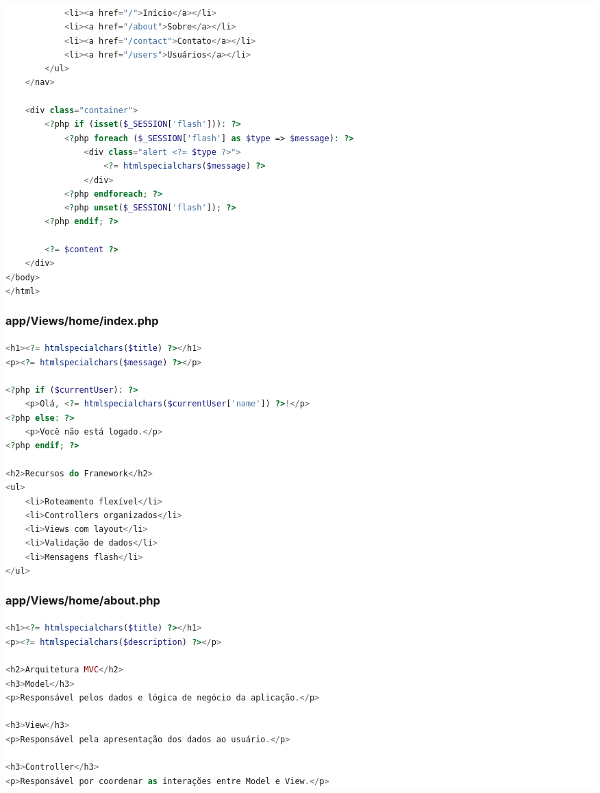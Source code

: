 ```php
            <li><a href="/">Início</a></li>
            <li><a href="/about">Sobre</a></li>
            <li><a href="/contact">Contato</a></li>
            <li><a href="/users">Usuários</a></li>
        </ul>
    </nav>
    
    <div class="container">
        <?php if (isset($_SESSION['flash'])): ?>
            <?php foreach ($_SESSION['flash'] as $type => $message): ?>
                <div class="alert <?= $type ?>">
                    <?= htmlspecialchars($message) ?>
                </div>
            <?php endforeach; ?>
            <?php unset($_SESSION['flash']); ?>
        <?php endif; ?>
        
        <?= $content ?>
    </div>
</body>
</html>
```

### app/Views/home/index.php
```php
<h1><?= htmlspecialchars($title) ?></h1>
<p><?= htmlspecialchars($message) ?></p>

<?php if ($currentUser): ?>
    <p>Olá, <?= htmlspecialchars($currentUser['name']) ?>!</p>
<?php else: ?>
    <p>Você não está logado.</p>
<?php endif; ?>

<h2>Recursos do Framework</h2>
<ul>
    <li>Roteamento flexível</li>
    <li>Controllers organizados</li>
    <li>Views com layout</li>
    <li>Validação de dados</li>
    <li>Mensagens flash</li>
</ul>
```

### app/Views/home/about.php
```php
<h1><?= htmlspecialchars($title) ?></h1>
<p><?= htmlspecialchars($description) ?></p>

<h2>Arquitetura MVC</h2>
<h3>Model</h3>
<p>Responsável pelos dados e lógica de negócio da aplicação.</p>

<h3>View</h3>
<p>Responsável pela apresentação dos dados ao usuário.</p>

<h3>Controller</h3>
<p>Responsável por coordenar as interações entre Model e View.</p>
```
